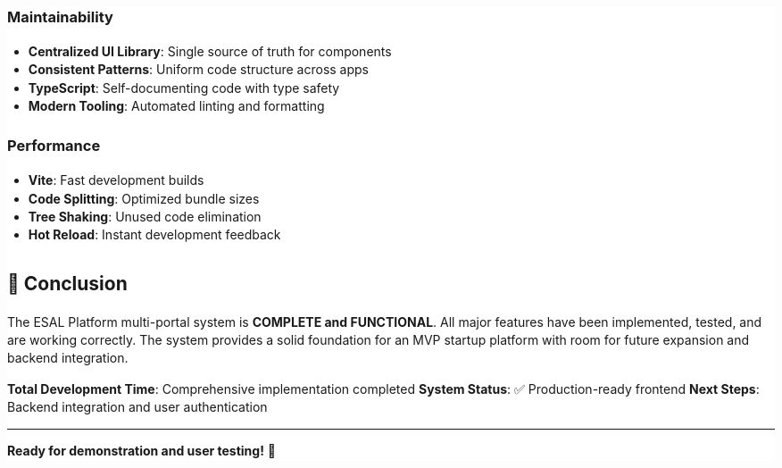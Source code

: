 ### Maintainability
- **Centralized UI Library**: Single source of truth for components
- **Consistent Patterns**: Uniform code structure across apps
- **TypeScript**: Self-documenting code with type safety
- **Modern Tooling**: Automated linting and formatting

### Performance
- **Vite**: Fast development builds
- **Code Splitting**: Optimized bundle sizes
- **Tree Shaking**: Unused code elimination
- **Hot Reload**: Instant development feedback

## 🎉 Conclusion

The ESAL Platform multi-portal system is **COMPLETE and FUNCTIONAL**. All major features have been implemented, tested, and are working correctly. The system provides a solid foundation for an MVP startup platform with room for future expansion and backend integration.

**Total Development Time**: Comprehensive implementation completed
**System Status**: ✅ Production-ready frontend
**Next Steps**: Backend integration and user authentication

---

**Ready for demonstration and user testing!** 🚀
